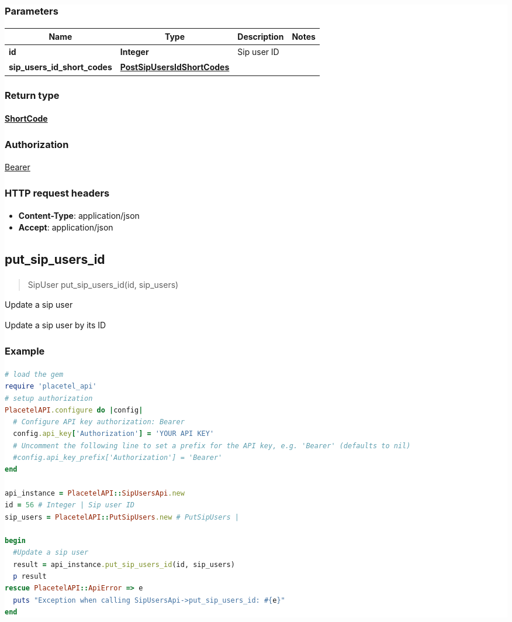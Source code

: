 ### Parameters


Name | Type | Description  | Notes
------------- | ------------- | ------------- | -------------
 **id** | **Integer**| Sip user ID | 
 **sip_users_id_short_codes** | [**PostSipUsersIdShortCodes**](PostSipUsersIdShortCodes.md)|  | 

### Return type

[**ShortCode**](ShortCode.md)

### Authorization

[Bearer](../README.md#Bearer)

### HTTP request headers

- **Content-Type**: application/json
- **Accept**: application/json


## put_sip_users_id

> SipUser put_sip_users_id(id, sip_users)

Update a sip user

Update a sip user by its ID

### Example

```ruby
# load the gem
require 'placetel_api'
# setup authorization
PlacetelAPI.configure do |config|
  # Configure API key authorization: Bearer
  config.api_key['Authorization'] = 'YOUR API KEY'
  # Uncomment the following line to set a prefix for the API key, e.g. 'Bearer' (defaults to nil)
  #config.api_key_prefix['Authorization'] = 'Bearer'
end

api_instance = PlacetelAPI::SipUsersApi.new
id = 56 # Integer | Sip user ID
sip_users = PlacetelAPI::PutSipUsers.new # PutSipUsers | 

begin
  #Update a sip user
  result = api_instance.put_sip_users_id(id, sip_users)
  p result
rescue PlacetelAPI::ApiError => e
  puts "Exception when calling SipUsersApi->put_sip_users_id: #{e}"
end
```
